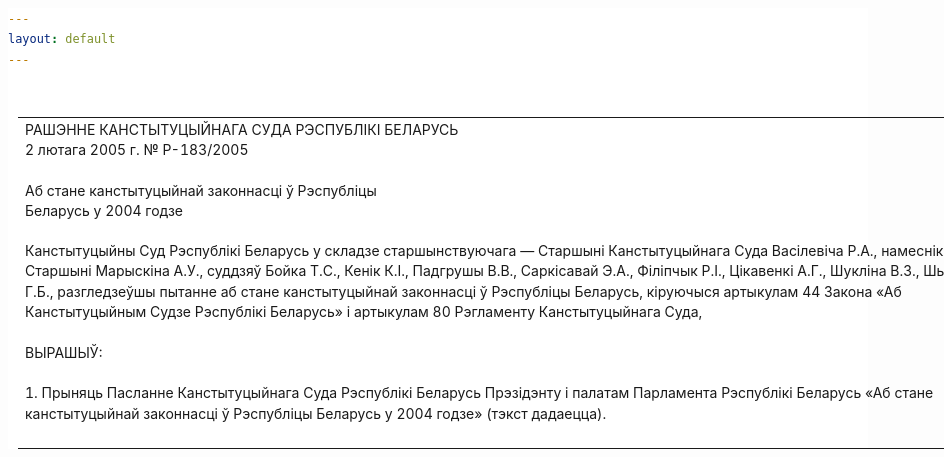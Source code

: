 ```yaml
---
layout: default
---
```


<div style="margin: 0px auto; width: 1000px;">

<div id="flag">

 

</div>

<div id="fixedWidth">

<div id="body">

<div id="columnSpanned">

<div id="content" style="margin: 10px">

<table>
<colgroup>
<col style="width: 100%" />
</colgroup>
<tbody>
<tr class="odd">
<td><div data-align="center" style="text-transform: uppercase;">
Рашэнне Канстытуцыйнага Суда Рэспублікі Беларусь
</div>
<div data-align="center">
2 лютага 2005 г. № Р-183/2005
</div>
<div data-align="left" style="width: 400px; margin-top: 20px; margin-bottom: 20px;">
Аб стане канстытуцыйнай законнасці ў Рэспубліцы Беларусь у 2004 годзе
</div>
<div data-align="justify">
Канстытуцыйны Суд Рэспублікі Беларусь у складзе старшынствуючага — Старшыні Канстытуцыйнага Суда Васілевіча Р.А., намесніка Старшыні Марыскіна А.У., суддзяў Бойка Т.С., Кенік К.І., Падгрушы В.В., Саркісавай Э.А., Філіпчык Р.І., Цікавенкі А.Г., Шукліна В.З., Шышко Г.Б., разгледзеўшы пытанне аб стане канстытуцыйнай законнасці ў Рэспубліцы Беларусь, кіруючыся артыкулам 44 Закона «Аб Канстытуцыйным Судзе Рэспублікі Беларусь» і артыкулам 80 Рэгламенту Канстытуцыйнага Суда,
</div>
<div data-align="justify">
 
</div>
<div data-align="center">
ВЫРАШЫЎ:
</div>
<div data-align="justify">
 
</div>
<div data-align="justify">
1. Прыняць Пасланне Канстытуцыйнага Суда Рэспублікі Беларусь Прэзідэнту і палатам Парламента Рэспублікі Беларусь «Аб стане канстытуцыйнай законнасці ў Рэспубліцы Беларусь у 2004 годзе» (тэкст дадаецца).
</div>
<div data-align="justify">
 